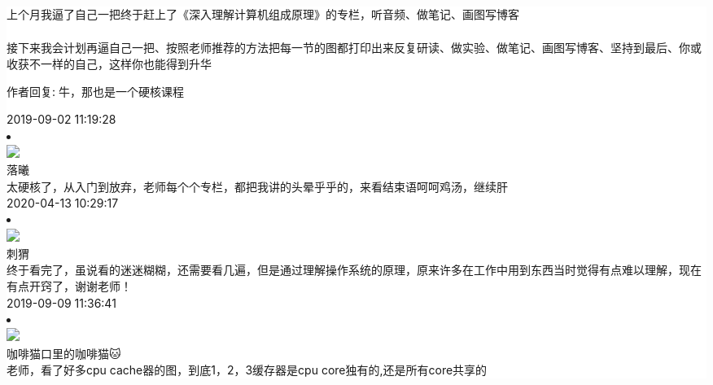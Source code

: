   <div class="_2_QraFYR_0">上个月我逼了自己一把终于赶上了《深入理解计算机组成原理》的专栏，听音频、做笔记、画图写博客<br><br>接下来我会计划再逼自己一把、按照老师推荐的方法把每一节的图都打印出来反复研读、做实验、做笔记、画图写博客、坚持到最后、你或收获不一样的自己，这样你也能得到升华</div>
  <div class="_10o3OAxT_0">
    <p class="_3KxQPN3V_0">作者回复: 牛，那也是一个硬核课程</p>
  </div>
  <div class="_3klNVc4Z_0">
    <div class="_3Hkula0k_0">2019-09-02 11:19:28</div>
  </div>
</div>
</div>
</li>
<li>
<div class="_2sjJGcOH_0"><img src="https://static001.geekbang.org/account/avatar/00/16/81/df/066ffab3.jpg"
  class="_3FLYR4bF_0">
<div class="_36ChpWj4_0">
  <div class="_2zFoi7sd_0"><span>落曦</span>
  </div>
  <div class="_2_QraFYR_0">太硬核了，从入门到放弃，老师每个个专栏，都把我讲的头晕乎乎的，来看结束语呵呵鸡汤，继续肝</div>
  <div class="_10o3OAxT_0">
    
  </div>
  <div class="_3klNVc4Z_0">
    <div class="_3Hkula0k_0">2020-04-13 10:29:17</div>
  </div>
</div>
</div>
</li>
<li>
<div class="_2sjJGcOH_0"><img src="https://static001.geekbang.org/account/avatar/00/10/e9/49/29072f9e.jpg"
  class="_3FLYR4bF_0">
<div class="_36ChpWj4_0">
  <div class="_2zFoi7sd_0"><span>刺猬</span>
  </div>
  <div class="_2_QraFYR_0">终于看完了，虽说看的迷迷糊糊，还需要看几遍，但是通过理解操作系统的原理，原来许多在工作中用到东西当时觉得有点难以理解，现在有点开窍了，谢谢老师！</div>
  <div class="_10o3OAxT_0">
    
  </div>
  <div class="_3klNVc4Z_0">
    <div class="_3Hkula0k_0">2019-09-09 11:36:41</div>
  </div>
</div>
</div>
</li>
<li>
<div class="_2sjJGcOH_0"><img src="https://static001.geekbang.org/account/avatar/00/0f/d1/15/7d47de48.jpg"
  class="_3FLYR4bF_0">
<div class="_36ChpWj4_0">
  <div class="_2zFoi7sd_0"><span>咖啡猫口里的咖啡猫🐱</span>
  </div>
  <div class="_2_QraFYR_0">老师，看了好多cpu cache器的图，到底1，2，3缓存器是cpu core独有的,还是所有core共享的</div>
  <div class="_10o3OAxT_0">
    